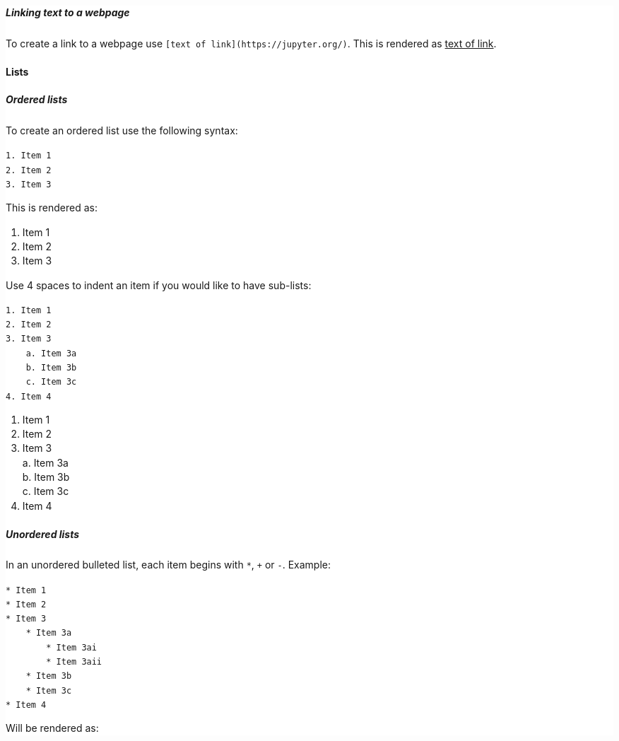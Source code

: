 ##### Linking text to a webpage

To create a link to a webpage use `[text of link](https://jupyter.org/)`.  This is rendered as [text of link](https://jupyter.org/).

#### Lists

##### Ordered lists

To create an ordered list use the following syntax:

```
1. Item 1
2. Item 2
3. Item 3
```

This is rendered as:

1. Item 1
2. Item 2
3. Item 3

Use 4 spaces to indent an item if you would like to have sub-lists:
```
1. Item 1
2. Item 2
3. Item 3  
    a. Item 3a  
    b. Item 3b  
    c. Item 3c  
4. Item 4
```

1. Item 1
2. Item 2
3. Item 3  
    a. Item 3a  
    b. Item 3b  
    c. Item 3c  
4. Item 4

##### Unordered lists

In an unordered bulleted list, each item begins with `*`, `+` or `-`.  Example:

```
* Item 1
* Item 2
* Item 3
    * Item 3a
        * Item 3ai
        * Item 3aii
    * Item 3b
    * Item 3c
* Item 4
```
Will be rendered as:
